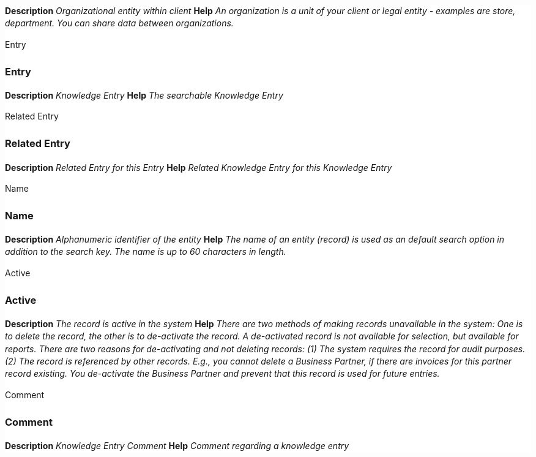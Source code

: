 **Description**
 *Organizational entity within client*
**Help**
 *An organization is a unit of your client or legal entity - examples are store, department. You can share data between organizations.*

Entry
### Entry

**Description**
 *Knowledge Entry*
**Help**
 *The searchable Knowledge Entry*

Related Entry
### Related Entry

**Description**
 *Related Entry for this Entry*
**Help**
 *Related Knowledge Entry for this Knowledge Entry*

Name
### Name

**Description**
 *Alphanumeric identifier of the entity*
**Help**
 *The name of an entity (record) is used as an default search option in addition to the search key. The name is up to 60 characters in length.*

Active
### Active

**Description**
 *The record is active in the system*
**Help**
 *There are two methods of making records unavailable in the system: One is to delete the record, the other is to de-activate the record. A de-activated record is not available for selection, but available for reports.
There are two reasons for de-activating and not deleting records:
(1) The system requires the record for audit purposes.
(2) The record is referenced by other records. E.g., you cannot delete a Business Partner, if there are invoices for this partner record existing. You de-activate the Business Partner and prevent that this record is used for future entries.*

Comment
### Comment

**Description**
 *Knowledge Entry Comment*
**Help**
 *Comment regarding a knowledge entry*
